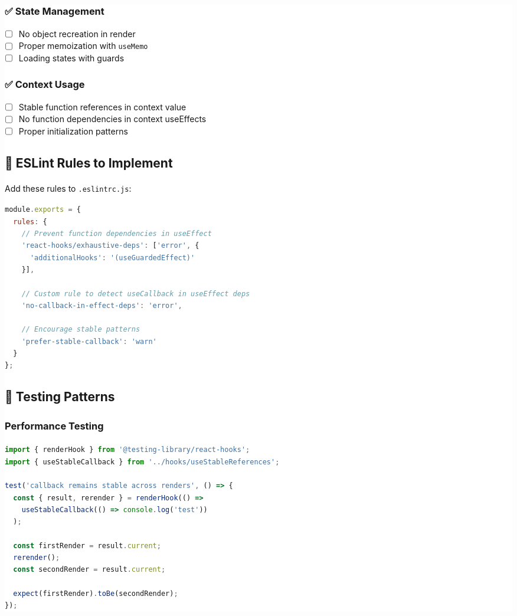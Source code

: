 ### ✅ State Management
- [ ] No object recreation in render
- [ ] Proper memoization with `useMemo`
- [ ] Loading states with guards

### ✅ Context Usage
- [ ] Stable function references in context value
- [ ] No function dependencies in context useEffects
- [ ] Proper initialization patterns

## 🚫 ESLint Rules to Implement

Add these rules to `.eslintrc.js`:

```javascript
module.exports = {
  rules: {
    // Prevent function dependencies in useEffect
    'react-hooks/exhaustive-deps': ['error', {
      'additionalHooks': '(useGuardedEffect)'
    }],
    
    // Custom rule to detect useCallback in useEffect deps
    'no-callback-in-effect-deps': 'error',
    
    // Encourage stable patterns
    'prefer-stable-callback': 'warn'
  }
};
```

## 🧪 Testing Patterns

### Performance Testing
```javascript
import { renderHook } from '@testing-library/react-hooks';
import { useStableCallback } from '../hooks/useStableReferences';

test('callback remains stable across renders', () => {
  const { result, rerender } = renderHook(() => 
    useStableCallback(() => console.log('test'))
  );
  
  const firstRender = result.current;
  rerender();
  const secondRender = result.current;
  
  expect(firstRender).toBe(secondRender);
});
```

